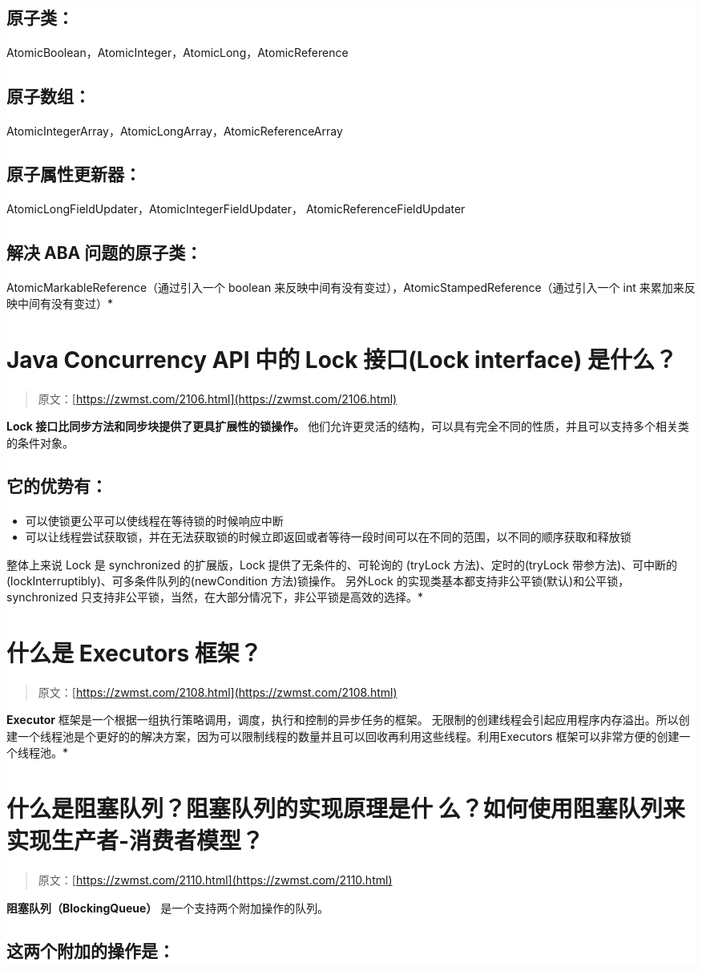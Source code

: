 ## 原子类：

AtomicBoolean，AtomicInteger，AtomicLong，AtomicReference

## 原子数组：

AtomicIntegerArray，AtomicLongArray，AtomicReferenceArray

## 原子属性更新器：

AtomicLongFieldUpdater，AtomicIntegerFieldUpdater， AtomicReferenceFieldUpdater

## 解决 ABA 问题的原子类：

AtomicMarkableReference（通过引入一个 boolean 来反映中间有没有变过），AtomicStampedReference（通过引入一个 int 来累加来反映中间有没有变过）*


# Java Concurrency API 中的 Lock 接口(Lock interface) 是什么？

> 原文：[https://zwmst.com/2106.html](https://zwmst.com/2106.html)

**Lock 接口比同步方法和同步块提供了更具扩展性的锁操作。**
他们允许更灵活的结构，可以具有完全不同的性质，并且可以支持多个相关类的条件对象。

## 它的优势有：

*   可以使锁更公平可以使线程在等待锁的时候响应中断
*   可以让线程尝试获取锁，并在无法获取锁的时候立即返回或者等待一段时间可以在不同的范围，以不同的顺序获取和释放锁

整体上来说 Lock 是 synchronized 的扩展版，Lock 提供了无条件的、可轮询的
(tryLock 方法)、定时的(tryLock 带参方法)、可中断的(lockInterruptibly)、可多条件队列的(newCondition 方法)锁操作。
另外Lock 的实现类基本都支持非公平锁(默认)和公平锁，synchronized 只支持非公平锁，当然，在大部分情况下，非公平锁是高效的选择。*


# 什么是 Executors 框架？

> 原文：[https://zwmst.com/2108.html](https://zwmst.com/2108.html)

**Executor** 框架是一个根据一组执行策略调用，调度，执行和控制的异步任务的框架。
无限制的创建线程会引起应用程序内存溢出。所以创建一个线程池是个更好的的解决方案，因为可以限制线程的数量并且可以回收再利用这些线程。利用Executors 框架可以非常方便的创建一个线程池。*


# 什么是阻塞队列？阻塞队列的实现原理是什 么？如何使用阻塞队列来实现生产者-消费者模型？

> 原文：[https://zwmst.com/2110.html](https://zwmst.com/2110.html)

**阻塞队列（BlockingQueue）** 是一个支持两个附加操作的队列。

## 这两个附加的操作是：
